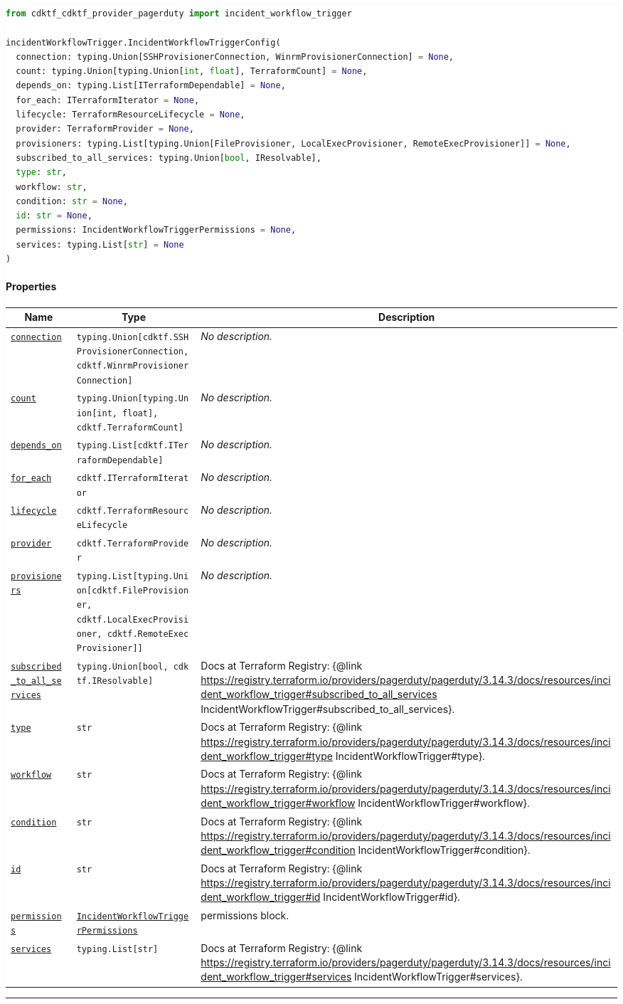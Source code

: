 ```python
from cdktf_cdktf_provider_pagerduty import incident_workflow_trigger

incidentWorkflowTrigger.IncidentWorkflowTriggerConfig(
  connection: typing.Union[SSHProvisionerConnection, WinrmProvisionerConnection] = None,
  count: typing.Union[typing.Union[int, float], TerraformCount] = None,
  depends_on: typing.List[ITerraformDependable] = None,
  for_each: ITerraformIterator = None,
  lifecycle: TerraformResourceLifecycle = None,
  provider: TerraformProvider = None,
  provisioners: typing.List[typing.Union[FileProvisioner, LocalExecProvisioner, RemoteExecProvisioner]] = None,
  subscribed_to_all_services: typing.Union[bool, IResolvable],
  type: str,
  workflow: str,
  condition: str = None,
  id: str = None,
  permissions: IncidentWorkflowTriggerPermissions = None,
  services: typing.List[str] = None
)
```

#### Properties <a name="Properties" id="Properties"></a>

| **Name** | **Type** | **Description** |
| --- | --- | --- |
| <code><a href="#@cdktf/provider-pagerduty.incidentWorkflowTrigger.IncidentWorkflowTriggerConfig.property.connection">connection</a></code> | <code>typing.Union[cdktf.SSHProvisionerConnection, cdktf.WinrmProvisionerConnection]</code> | *No description.* |
| <code><a href="#@cdktf/provider-pagerduty.incidentWorkflowTrigger.IncidentWorkflowTriggerConfig.property.count">count</a></code> | <code>typing.Union[typing.Union[int, float], cdktf.TerraformCount]</code> | *No description.* |
| <code><a href="#@cdktf/provider-pagerduty.incidentWorkflowTrigger.IncidentWorkflowTriggerConfig.property.dependsOn">depends_on</a></code> | <code>typing.List[cdktf.ITerraformDependable]</code> | *No description.* |
| <code><a href="#@cdktf/provider-pagerduty.incidentWorkflowTrigger.IncidentWorkflowTriggerConfig.property.forEach">for_each</a></code> | <code>cdktf.ITerraformIterator</code> | *No description.* |
| <code><a href="#@cdktf/provider-pagerduty.incidentWorkflowTrigger.IncidentWorkflowTriggerConfig.property.lifecycle">lifecycle</a></code> | <code>cdktf.TerraformResourceLifecycle</code> | *No description.* |
| <code><a href="#@cdktf/provider-pagerduty.incidentWorkflowTrigger.IncidentWorkflowTriggerConfig.property.provider">provider</a></code> | <code>cdktf.TerraformProvider</code> | *No description.* |
| <code><a href="#@cdktf/provider-pagerduty.incidentWorkflowTrigger.IncidentWorkflowTriggerConfig.property.provisioners">provisioners</a></code> | <code>typing.List[typing.Union[cdktf.FileProvisioner, cdktf.LocalExecProvisioner, cdktf.RemoteExecProvisioner]]</code> | *No description.* |
| <code><a href="#@cdktf/provider-pagerduty.incidentWorkflowTrigger.IncidentWorkflowTriggerConfig.property.subscribedToAllServices">subscribed_to_all_services</a></code> | <code>typing.Union[bool, cdktf.IResolvable]</code> | Docs at Terraform Registry: {@link https://registry.terraform.io/providers/pagerduty/pagerduty/3.14.3/docs/resources/incident_workflow_trigger#subscribed_to_all_services IncidentWorkflowTrigger#subscribed_to_all_services}. |
| <code><a href="#@cdktf/provider-pagerduty.incidentWorkflowTrigger.IncidentWorkflowTriggerConfig.property.type">type</a></code> | <code>str</code> | Docs at Terraform Registry: {@link https://registry.terraform.io/providers/pagerduty/pagerduty/3.14.3/docs/resources/incident_workflow_trigger#type IncidentWorkflowTrigger#type}. |
| <code><a href="#@cdktf/provider-pagerduty.incidentWorkflowTrigger.IncidentWorkflowTriggerConfig.property.workflow">workflow</a></code> | <code>str</code> | Docs at Terraform Registry: {@link https://registry.terraform.io/providers/pagerduty/pagerduty/3.14.3/docs/resources/incident_workflow_trigger#workflow IncidentWorkflowTrigger#workflow}. |
| <code><a href="#@cdktf/provider-pagerduty.incidentWorkflowTrigger.IncidentWorkflowTriggerConfig.property.condition">condition</a></code> | <code>str</code> | Docs at Terraform Registry: {@link https://registry.terraform.io/providers/pagerduty/pagerduty/3.14.3/docs/resources/incident_workflow_trigger#condition IncidentWorkflowTrigger#condition}. |
| <code><a href="#@cdktf/provider-pagerduty.incidentWorkflowTrigger.IncidentWorkflowTriggerConfig.property.id">id</a></code> | <code>str</code> | Docs at Terraform Registry: {@link https://registry.terraform.io/providers/pagerduty/pagerduty/3.14.3/docs/resources/incident_workflow_trigger#id IncidentWorkflowTrigger#id}. |
| <code><a href="#@cdktf/provider-pagerduty.incidentWorkflowTrigger.IncidentWorkflowTriggerConfig.property.permissions">permissions</a></code> | <code><a href="#@cdktf/provider-pagerduty.incidentWorkflowTrigger.IncidentWorkflowTriggerPermissions">IncidentWorkflowTriggerPermissions</a></code> | permissions block. |
| <code><a href="#@cdktf/provider-pagerduty.incidentWorkflowTrigger.IncidentWorkflowTriggerConfig.property.services">services</a></code> | <code>typing.List[str]</code> | Docs at Terraform Registry: {@link https://registry.terraform.io/providers/pagerduty/pagerduty/3.14.3/docs/resources/incident_workflow_trigger#services IncidentWorkflowTrigger#services}. |

---
